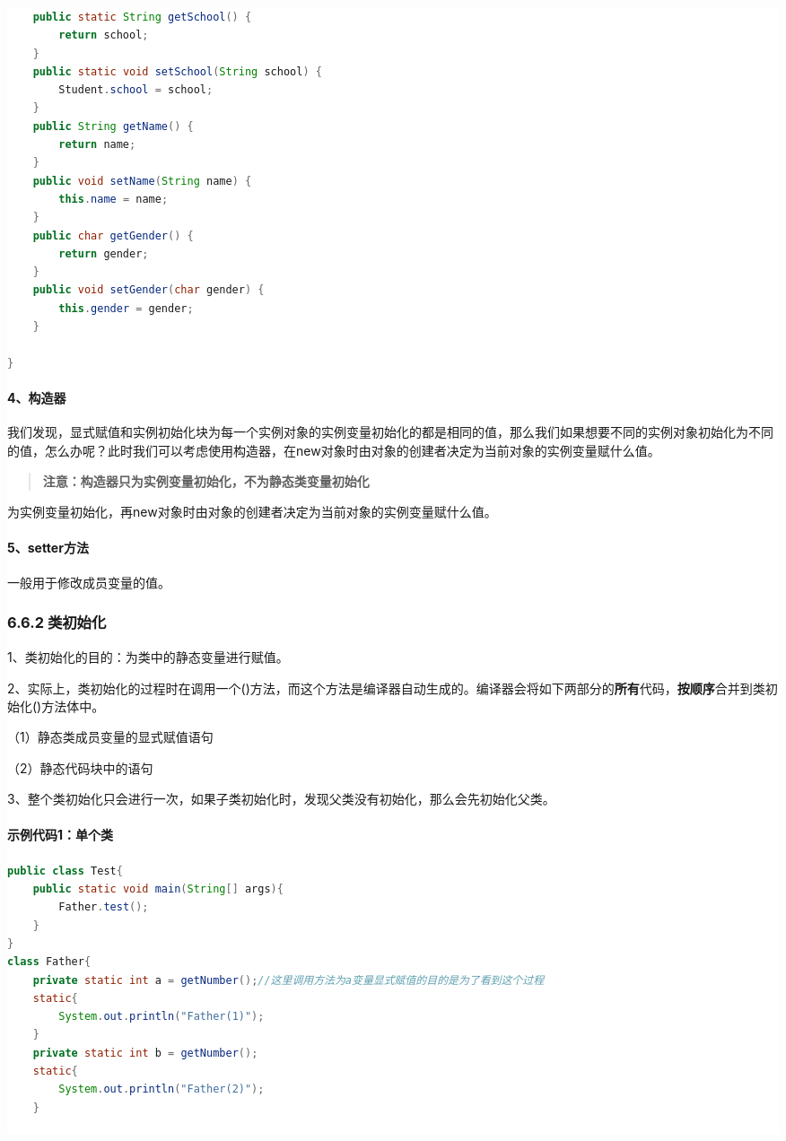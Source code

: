 ```java
	public static String getSchool() {
		return school;
	}
	public static void setSchool(String school) {
		Student.school = school;
	}
	public String getName() {
		return name;
	}
	public void setName(String name) {
		this.name = name;
	}
	public char getGender() {
		return gender;
	}
	public void setGender(char gender) {
		this.gender = gender;
	}

}

```

#### 4、构造器

我们发现，显式赋值和实例初始化块为每一个实例对象的实例变量初始化的都是相同的值，那么我们如果想要不同的实例对象初始化为不同的值，怎么办呢？此时我们可以考虑使用构造器，在new对象时由对象的创建者决定为当前对象的实例变量赋什么值。

> **注意：构造器只为实例变量初始化，不为静态类变量初始化**

为实例变量初始化，再new对象时由对象的创建者决定为当前对象的实例变量赋什么值。

#### 5、setter方法

一般用于修改成员变量的值。



### 6.6.2 类初始化

1、类初始化的目的：为类中的静态变量进行赋值。

2、实际上，类初始化的过程时在调用一个<clinit>()方法，而这个方法是编译器自动生成的。编译器会将如下两部分的**所有**代码，**按顺序**合并到类初始化<clinit>()方法体中。

（1）静态类成员变量的显式赋值语句

（2）静态代码块中的语句

3、整个类初始化只会进行一次，如果子类初始化时，发现父类没有初始化，那么会先初始化父类。

#### 示例代码1：单个类

```java
public class Test{
    public static void main(String[] args){
    	Father.test();
    }
}
class Father{
	private static int a = getNumber();//这里调用方法为a变量显式赋值的目的是为了看到这个过程
	static{
		System.out.println("Father(1)");
	}
	private static int b = getNumber();
	static{
		System.out.println("Father(2)");
	}
	
```